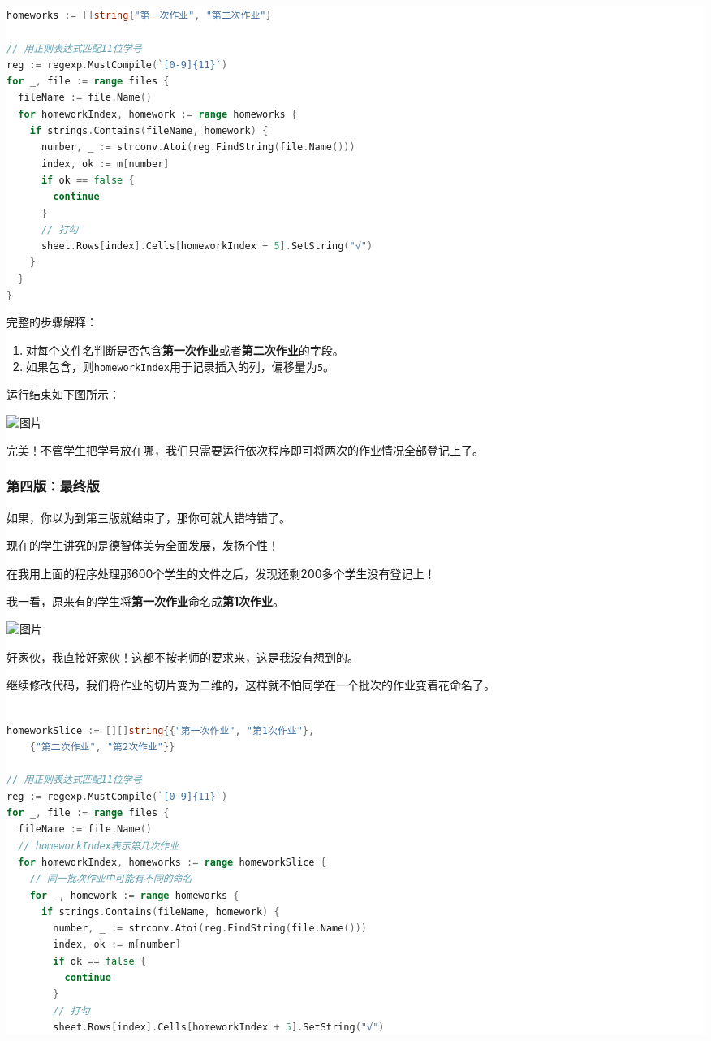 ```go
homeworks := []string{"第一次作业", "第二次作业"}

// 用正则表达式匹配11位学号
reg := regexp.MustCompile(`[0-9]{11}`)
for _, file := range files {
  fileName := file.Name()
  for homeworkIndex, homework := range homeworks {
    if strings.Contains(fileName, homework) {
      number, _ := strconv.Atoi(reg.FindString(file.Name()))
      index, ok := m[number]
      if ok == false {
        continue
      }
      // 打勾
      sheet.Rows[index].Cells[homeworkIndex + 5].SetString("√")
    }
  }
}
```

完整的步骤解释：

1. 对每个文件名判断是否包含**第一次作业**或者**第二次作业**的字段。
2. 如果包含，则`homeworkIndex`用于记录插入的列，偏移量为`5`。

运行结束如下图所示：

![图片](F:\Users\WSQ\Go\src\Go-\github.com\Maker-Wu\studygo\day06\05_tealeg\note.assets\640.webp)

完美！不管学生把学号放在哪，我们只需要运行依次程序即可将两次的作业情况全部登记上了。

### 第四版：最终版

如果，你以为到第三版就结束了，那你可就大错特错了。

现在的学生讲究的是德智体美劳全面发展，发扬个性！

在我用上面的程序处理那600个学生的文件之后，发现还剩200多个学生没有登记上！

我一看，原来有的学生将**第一次作业**命名成**第1次作业**。

![图片](F:\Users\WSQ\Go\src\Go-\github.com\Maker-Wu\studygo\day06\05_tealeg\note.assets\640.webp)

好家伙，我直接好家伙！这都不按老师的要求来，这是我没有想到的。

继续修改代码，我们将作业的切片变为二维的，这样就不怕同学在一个批次的作业变着花命名了。

```go

homeworkSlice := [][]string{{"第一次作业", "第1次作业"},
    {"第二次作业", "第2次作业"}}

// 用正则表达式匹配11位学号
reg := regexp.MustCompile(`[0-9]{11}`)
for _, file := range files {
  fileName := file.Name()
  // homeworkIndex表示第几次作业
  for homeworkIndex, homeworks := range homeworkSlice {
    // 同一批次作业中可能有不同的命名
    for _, homework := range homeworks {
      if strings.Contains(fileName, homework) {
        number, _ := strconv.Atoi(reg.FindString(file.Name()))
        index, ok := m[number]
        if ok == false {
          continue
        }
        // 打勾
        sheet.Rows[index].Cells[homeworkIndex + 5].SetString("√")
```
